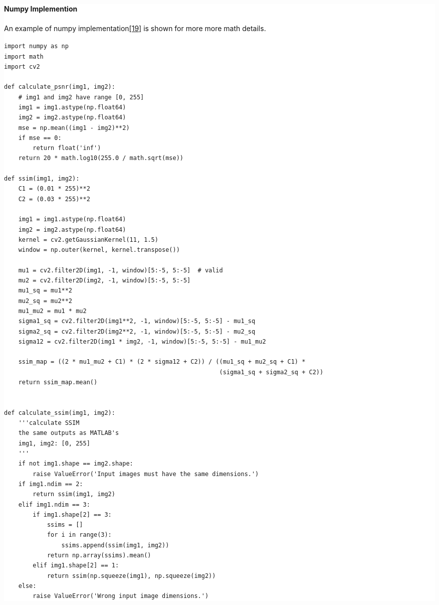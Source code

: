 

#### Numpy Implemention
An example of numpy implementation[[19]](#psnr_ssim_numpy) is shown for more more math details.


```python=
import numpy as np
import math
import cv2

def calculate_psnr(img1, img2):
    # img1 and img2 have range [0, 255]
    img1 = img1.astype(np.float64)
    img2 = img2.astype(np.float64)
    mse = np.mean((img1 - img2)**2)
    if mse == 0:
        return float('inf')
    return 20 * math.log10(255.0 / math.sqrt(mse))

def ssim(img1, img2):
    C1 = (0.01 * 255)**2
    C2 = (0.03 * 255)**2

    img1 = img1.astype(np.float64)
    img2 = img2.astype(np.float64)
    kernel = cv2.getGaussianKernel(11, 1.5)
    window = np.outer(kernel, kernel.transpose())

    mu1 = cv2.filter2D(img1, -1, window)[5:-5, 5:-5]  # valid
    mu2 = cv2.filter2D(img2, -1, window)[5:-5, 5:-5]
    mu1_sq = mu1**2
    mu2_sq = mu2**2
    mu1_mu2 = mu1 * mu2
    sigma1_sq = cv2.filter2D(img1**2, -1, window)[5:-5, 5:-5] - mu1_sq
    sigma2_sq = cv2.filter2D(img2**2, -1, window)[5:-5, 5:-5] - mu2_sq
    sigma12 = cv2.filter2D(img1 * img2, -1, window)[5:-5, 5:-5] - mu1_mu2

    ssim_map = ((2 * mu1_mu2 + C1) * (2 * sigma12 + C2)) / ((mu1_sq + mu2_sq + C1) *
                                                            (sigma1_sq + sigma2_sq + C2))
    return ssim_map.mean()


def calculate_ssim(img1, img2):
    '''calculate SSIM
    the same outputs as MATLAB's
    img1, img2: [0, 255]
    '''
    if not img1.shape == img2.shape:
        raise ValueError('Input images must have the same dimensions.')
    if img1.ndim == 2:
        return ssim(img1, img2)
    elif img1.ndim == 3:
        if img1.shape[2] == 3:
            ssims = []
            for i in range(3):
                ssims.append(ssim(img1, img2))
            return np.array(ssims).mean()
        elif img1.shape[2] == 1:
            return ssim(np.squeeze(img1), np.squeeze(img2))
    else:
        raise ValueError('Wrong input image dimensions.')

```
